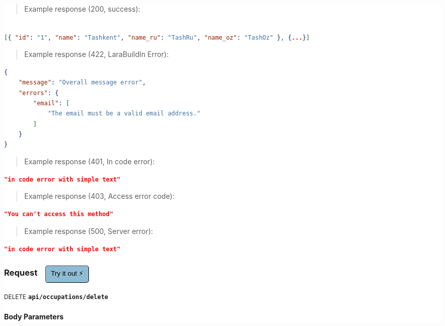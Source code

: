 
> Example response (200, success):

```json

[{ "id": "1", "name": "Tashkent", "name_ru": "TashRu", "name_oz": "TashOz" }, {...}]
```
> Example response (422, LaraBuildIn Error):

```json
{
    "message": "Overall message error",
    "errors": {
        "email": [
            "The email must be a valid email address."
        ]
    }
}
```
> Example response (401, In code error):

```json
"in code error with simple text"
```
> Example response (403, Access error code):

```json
"You can't access this method"
```
> Example response (500, Server error):

```json
"in code error with simple text"
```
<div id="execution-results-DELETEapi-occupations-delete" hidden>
    <blockquote>Received response<span id="execution-response-status-DELETEapi-occupations-delete"></span>:</blockquote>
    <pre class="json"><code id="execution-response-content-DELETEapi-occupations-delete"></code></pre>
</div>
<div id="execution-error-DELETEapi-occupations-delete" hidden>
    <blockquote>Request failed with error:</blockquote>
    <pre><code id="execution-error-message-DELETEapi-occupations-delete"></code></pre>
</div>
<form id="form-DELETEapi-occupations-delete" data-method="DELETE" data-path="api/occupations/delete" data-authed="1" data-hasfiles="0" data-headers='{"Authorization":"Bearer {YOUR_AUTH_KEY}","Content-Type":"application\/json","Accept":"application\/json"}' onsubmit="event.preventDefault(); executeTryOut('DELETEapi-occupations-delete', this);">
<h3>
    Request&nbsp;&nbsp;&nbsp;
        <button type="button" style="background-color: #8fbcd4; padding: 5px 10px; border-radius: 5px; border-width: thin;" id="btn-tryout-DELETEapi-occupations-delete" onclick="tryItOut('DELETEapi-occupations-delete');">Try it out ⚡</button>
    <button type="button" style="background-color: #c97a7e; padding: 5px 10px; border-radius: 5px; border-width: thin;" id="btn-canceltryout-DELETEapi-occupations-delete" onclick="cancelTryOut('DELETEapi-occupations-delete');" hidden>Cancel</button>&nbsp;&nbsp;
    <button type="submit" style="background-color: #6ac174; padding: 5px 10px; border-radius: 5px; border-width: thin;" id="btn-executetryout-DELETEapi-occupations-delete" hidden>Send Request 💥</button>
    </h3>
<p>
<small class="badge badge-red">DELETE</small>
 <b><code>api/occupations/delete</code></b>
</p>
<p>
<label id="auth-DELETEapi-occupations-delete" hidden>Authorization header: <b><code>Bearer </code></b><input type="text" name="Authorization" data-prefix="Bearer " data-endpoint="DELETEapi-occupations-delete" data-component="header"></label>
</p>
<h4 class="fancy-heading-panel"><b>Body Parameters</b></h4>
